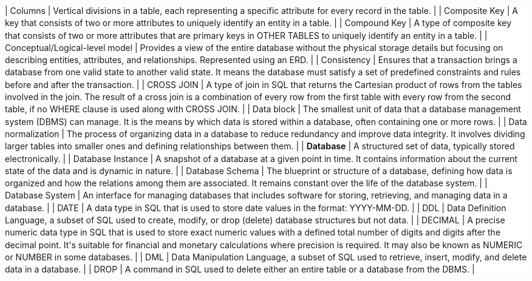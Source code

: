 | Columns                           | Vertical divisions in a table, each representing a specific attribute for every record in the table.                                                                                                                                                                                                    |
| Composite Key                     | A key that consists of two or more attributes to uniquely identify an entity in a table.                                                                                                                                                                                                                |
| Compound Key                      | A type of composite key that consists of two or more attributes that are primary keys in OTHER TABLES to uniquely identify an entity in a table.                                                                                                                                                        |
| Conceptual/Logical-level model    | Provides a view of the entire database without the physical storage details but focusing on describing entities, attributes, and relationships. Represented using an ERD.                                                                                                                               |
| Consistency                       | Ensures that a transaction brings a database from one valid state to another valid state. It means the database must satisfy a set of predefined constraints and rules before and after the transaction.                                                                                                |
| CROSS JOIN                        | A type of join in SQL that returns the Cartesian product of rows from the tables involved in the join. The result of a cross join is a combination of every row from the first table with every row from the second table, if no WHERE clause is used along with CROSS JOIN.                            |
| Data block                        | The smallest unit of data that a database management system (DBMS) can manage. It is the means by which data is stored within a database, often containing one or more rows.                                                                                                                            |
| Data normalization                | The process of organizing data in a database to reduce redundancy and improve data integrity. It involves dividing larger tables into smaller ones and defining relationships between them.                                                                                                             |
| **Database**                      | A structured set of data, typically stored electronically.                                                                                                                                                                                                                                              |
| Database Instance                 | A snapshot of a database at a given point in time. It contains information about the current state of the data and is dynamic in nature.                                                                                                                                                                |
| Database Schema                   | The blueprint or structure of a database, defining how data is organized and how the relations among them are associated. It remains constant over the life of the database system.                                                                                                                     |
| Database System                   | An interface for managing databases that includes software for storing, retrieving, and managing data in a database.                                                                                                                                                                                    |
| DATE                              | A data type in SQL that is used to store date values in the format: YYYY-MM-DD.                                                                                                                                                                                                                         |
| DDL                               | Data Definition Language, a subset of SQL used to create, modify, or drop (delete) database structures but not data.                                                                                                                                                                                    |
| DECIMAL                           | A precise numeric data type in SQL that is used to store exact numeric values with a defined total number of digits and digits after the decimal point. It's suitable for financial and monetary calculations where precision is required. It may also be known as NUMERIC or NUMBER in some databases. |
| DML                               | Data Manipulation Language, a subset of SQL used to retrieve, insert, modify, and delete data in a database.                                                                                                                                                                                            |
| DROP                              | A command in SQL used to delete either an entire table or a database from the DBMS.                                                                                                                                                                                                                     |